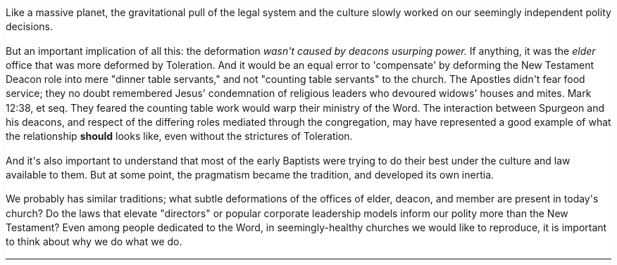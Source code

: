 Like a massive planet, the gravitational pull of the legal system and the culture slowly worked on our seemingly independent polity decisions.

But an important implication of all this: the deformation *wasn't caused by deacons usurping power.* If anything, it was the *elder* office that was more deformed by Toleration. And it would be an equal error to 'compensate' by deforming the New Testament Deacon role into mere "dinner table servants," and not "counting table servants" to the church.  The Apostles didn't fear food service; they no doubt remembered Jesus' condemnation of religious leaders who devoured widows' houses and mites.  Mark 12:38, et seq. They feared the counting table work would warp their ministry of the Word. The interaction between Spurgeon and his deacons, and respect of the differing roles mediated through the congregation, may have represented a good example of what the relationship **should** looks like, even without the strictures of Toleration.

And it's also important to understand that most of the early Baptists were trying to do their best under the culture and law available to them.  But at some point, the pragmatism became the tradition, and developed its own inertia.

We probably has similar traditions; what subtle deformations of the offices of elder, deacon, and member are present in today's church?  Do the laws that elevate "directors" or popular corporate leadership models inform our polity more than the New Testament?  Even among people dedicated to the Word, in seemingly-healthy churches we would like to reproduce, it is important to think about why we do what we do.  

---

[^1]:  Why did William & Mary offer toleration?  The question of nonconformists had split English political interests for a generation. James remained on the run, and a threat for several more months.  To solidify protestant power and alliances, William and Mary needed to retain moderate and radical nonconformists.  For more, see Scott Sowerby's remarkable reexamination of James II's legacy, [**Making Toleration: the Repealers and the Glorious Revolution**](https://www.hup.harvard.edu/catalog.php?isbn=9780674073098).  

[^2]: Compare the Act's prohibition on disturbing Anglican services (at paragraph XV) (<https://www.british-history.ac.uk/statutes-realm/vol6/pp74-76>), with the 2LBC's Chapter 26, Paragraph 13, prohibiting the interruption of any church-order (which is like the Savoy Declaration on this point.)

[^3]:   See, e.g., 1696 Oath Rolls for Baptist Ministers in London. <http://discovery.nationalarchives.gov.uk/details/r/C4956164>.  While taken from earlier confessions, by the time of Toleration, Chapter 23 of the 2LBC allowing for oaths imposed by authority, in matters "ending all strife."  So why did Americans chafe at essentially the same rules?  According to one author, the system was unworkable in Virginia, especially for the itinerant evangelists the sprang up in the Great Awakening.  The Court that granted licenses was in Williamsburg, met twice a year, and required a new license (and fee) for each location. <https://encyclopediavirginia.org/entries/act-of-toleration-1689/>.  

[^4]: Joseph Ivimey writes of an unfortunate incident at Prescot-street Baptist Chapel in 1752. James Fall, the son of a Baptist pastor in Watford, was invited by the deacons to be pastor for six months.  At the end, most of the congregation voted to extend a call to Fall, but the deacon-trustees were opposed.  The deacons told the majority that could take and keep Fall, but not at the chapel.  And so began a new church at Little Alie Street.    Ivimey, Joseph. A History of the English Baptists: Comprising the main events of the history of Protestant dissenters, from the revolution 1668 till 1760; and of the London Baptist Churches, during that period. United Kingdom: Ivimey, 1823. pp. 555-561. 

[^5]: All facts come from Spurgeon's Autobiography.   Circa p. 370. 

[^6]:  It is, again, interesting that the English Baptists didn't seem to take exception the Act of Toleration, while later American Baptists did.   A dissenting minister could not teach until they had signed the required loyalty oaths and signed a "Declaration of Approbation and Subscription" of most of the Anglican Church's Thirty-Nine Articles.  This involved going to chancery court, and formally signing a declaration, as well as paying a fee of not more than six pence.  It seems this led to some scrip that could be later checked by authorities.
    
    There was some debate about whether the Act applied in the colonies, but Presbyterian Samuel Davies obtained an opinion from the English Attorney General concluding that the Act did apply.  So, the legal system for dissenters was similar in both places. 
    
    It seems the Americans especially chaffed against the practical implications, and the Anglican establishment was particularly vexing.  In Virginia, the Anglicans interpreted the only place of licensure to be in Williamsburg, twice a year. [Preaching before the long trip to Williamsburg was reason for denying future licenses](https://books.google.com/books?id=pO27K6rR0qoC&lpg=PA18&ots=hS5YOtnLKP&dq=act%20of%20toleration%20licensing%20ministers&pg=PA18#v=onepage&q=act%20of%20toleration%20licensing%20ministers&f=false). Ragosta at 18. The Virginia Courts apparently imposed a higher burden of proof, requiring examination by local Anglican clergy. And the Virginia establishment decided a minister could be licensed only to one meetinghouse.  This may not have been a problem in dense London, but it caused conflict with itinerant Presbyterians and Baptists on the Virginia frontier.   

    In the years preceding the Revolution, and then through the Articles of Confederation, Separate Baptists were persecuted for refusing to license their meetings or their preaching.   


[^7]: There are many cases involving seemingly incredible doctrinal transitions in dissenting chapels -- for example, Presbyterian churches hiring Baptist ministers, or slowly accepting Unitarians. How did this happen?  Well, English Courts generally decided that the *actions of the Trustees* were good evidence about the intention of the Trust, regardless of the actual faith of the congregation. See, for example, Attorney Gen. v. Bunce, 37 LJ Ch. 697.  So, once again, the position of the Trustee ended up legally elevated.